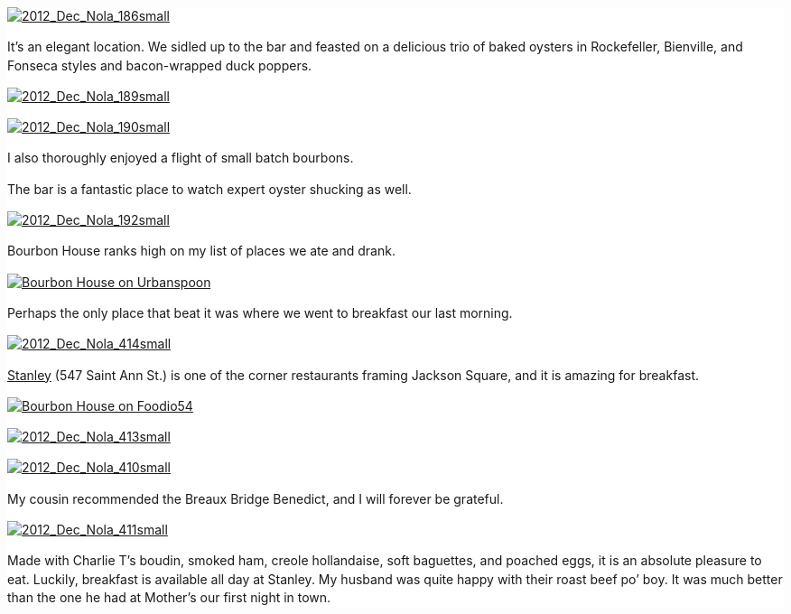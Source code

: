 [![2012_Dec_Nola_186small](http://s3.amazonaws.com/thegourmez-wpmedia/2013/03/2012_Dec_Nola_186small.jpg)](http://www.thegourmez.com/2013/03/new-orleans-adventures-daytime-eats-drinks-and-sights/2012_dec_nola_186small/)

It’s an elegant location. We sidled up to the bar and feasted on a delicious trio of baked oysters in Rockefeller, Bienville, and Fonseca styles and bacon-wrapped duck poppers.

[![2012_Dec_Nola_189small](http://s3.amazonaws.com/thegourmez-wpmedia/2013/03/2012_Dec_Nola_189small.jpg)](http://www.thegourmez.com/2013/03/new-orleans-adventures-daytime-eats-drinks-and-sights/2012_dec_nola_189small/)

[![2012_Dec_Nola_190small](http://s3.amazonaws.com/thegourmez-wpmedia/2013/03/2012_Dec_Nola_190small.jpg)](http://www.thegourmez.com/2013/03/new-orleans-adventures-daytime-eats-drinks-and-sights/2012_dec_nola_190small/)

I also thoroughly enjoyed a flight of small batch bourbons.

The bar is a fantastic place to watch expert oyster shucking as well.

[![2012_Dec_Nola_192small](http://s3.amazonaws.com/thegourmez-wpmedia/2013/03/2012_Dec_Nola_192small.jpg)](http://www.thegourmez.com/2013/03/new-orleans-adventures-daytime-eats-drinks-and-sights/2012_dec_nola_192small/)

Bourbon House ranks high on my list of places we ate and drank.

[![Bourbon House on Urbanspoon](http://www.urbanspoon.com/b/link/620187/minilink.gif)](http://www.urbanspoon.com/r/57/620187/restaurant/French-Quarter/Bourbon-House-New-Orleans)

Perhaps the only place that beat it was where we went to breakfast our last morning.

[![2012_Dec_Nola_414small](http://s3.amazonaws.com/thegourmez-wpmedia/2013/03/2012_Dec_Nola_414small.jpg)](http://www.thegourmez.com/2013/03/new-orleans-adventures-daytime-eats-drinks-and-sights/2012_dec_nola_414small/)

[Stanley](http://stanleyrestaurant.com/) (547 Saint Ann St.) is one of the corner restaurants framing Jackson Square, and it is amazing for breakfast.

[![Bourbon House on Foodio54](http://foodio54.com/images/badge-1-cca82.jpg)](http://foodio54.com/restaurant/New-Orleans-LA/cca82/Bourbon-House)

[![2012_Dec_Nola_413small](http://s3.amazonaws.com/thegourmez-wpmedia/2013/03/2012_Dec_Nola_413small.jpg)](http://www.thegourmez.com/2013/03/new-orleans-adventures-daytime-eats-drinks-and-sights/2012_dec_nola_413small/)

[![2012_Dec_Nola_410small](http://s3.amazonaws.com/thegourmez-wpmedia/2013/03/2012_Dec_Nola_410small.jpg)](http://www.thegourmez.com/2013/03/new-orleans-adventures-daytime-eats-drinks-and-sights/2012_dec_nola_410small/)

My cousin recommended the Breaux Bridge Benedict, and I will forever be grateful.

[![2012_Dec_Nola_411small](http://s3.amazonaws.com/thegourmez-wpmedia/2013/03/2012_Dec_Nola_411small.jpg)](http://www.thegourmez.com/2013/03/new-orleans-adventures-daytime-eats-drinks-and-sights/2012_dec_nola_411small/)

Made with Charlie T’s boudin, smoked ham, creole hollandaise, soft baguettes, and poached eggs, it is an absolute pleasure to eat. Luckily, breakfast is available all day at Stanley. My husband was quite happy with their roast beef po’ boy. It was much better than the one he had at Mother’s our first night in town.
